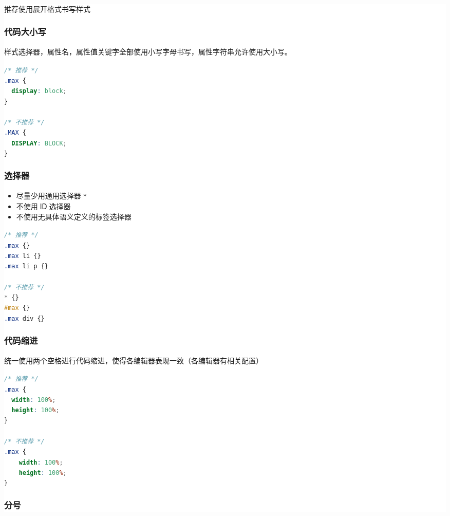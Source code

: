 推荐使用展开格式书写样式

### 代码大小写

样式选择器，属性名，属性值关键字全部使用小写字母书写，属性字符串允许使用大小写。

```css
/* 推荐 */
.max {
  display: block;
}
	
/* 不推荐 */
.MAX {
  DISPLAY: BLOCK;
}
```

### 选择器

* 尽量少用通用选择器 `*`
* 不使用 ID 选择器
* 不使用无具体语义定义的标签选择器

```css
/* 推荐 */
.max {}
.max li {}
.max li p {}

/* 不推荐 */
* {}
#max {}
.max div {}
```

### 代码缩进

统一使用两个空格进行代码缩进，使得各编辑器表现一致（各编辑器有相关配置）

```css
/* 推荐 */
.max {
  width: 100%;
  height: 100%;
}

/* 不推荐 */
.max {
    width: 100%;
    height: 100%;
}
```

### 分号
